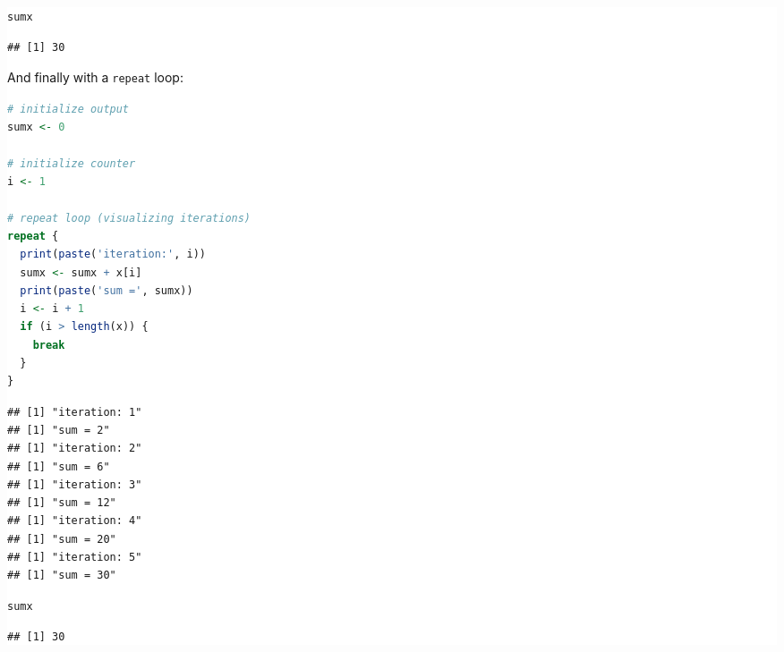 ``` r
sumx
```

    ## [1] 30

And finally with a `repeat` loop:

``` r
# initialize output
sumx <- 0

# initialize counter
i <- 1

# repeat loop (visualizing iterations)
repeat {
  print(paste('iteration:', i))
  sumx <- sumx + x[i]
  print(paste('sum =', sumx))
  i <- i + 1
  if (i > length(x)) {
    break
  }
}
```

    ## [1] "iteration: 1"
    ## [1] "sum = 2"
    ## [1] "iteration: 2"
    ## [1] "sum = 6"
    ## [1] "iteration: 3"
    ## [1] "sum = 12"
    ## [1] "iteration: 4"
    ## [1] "sum = 20"
    ## [1] "iteration: 5"
    ## [1] "sum = 30"

``` r
sumx
```

    ## [1] 30
